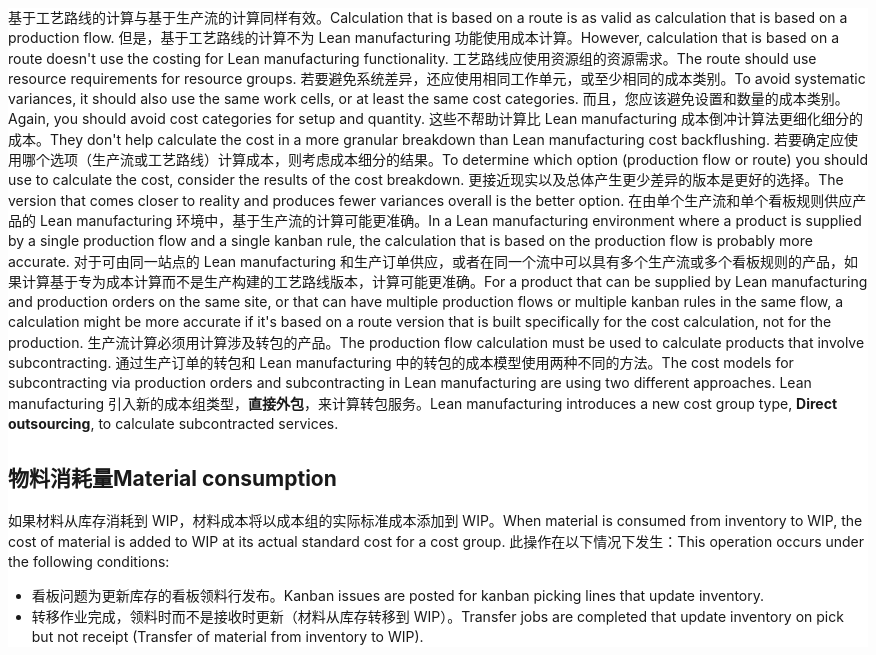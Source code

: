 <span data-ttu-id="ce6d5-176">基于工艺路线的计算与基于生产流的计算同样有效。</span><span class="sxs-lookup"><span data-stu-id="ce6d5-176">Calculation that is based on a route is as valid as calculation that is based on a production flow.</span></span> <span data-ttu-id="ce6d5-177">但是，基于工艺路线的计算不为 Lean manufacturing 功能使用成本计算。</span><span class="sxs-lookup"><span data-stu-id="ce6d5-177">However, calculation that is based on a route doesn't use the costing for Lean manufacturing functionality.</span></span> <span data-ttu-id="ce6d5-178">工艺路线应使用资源组的资源需求。</span><span class="sxs-lookup"><span data-stu-id="ce6d5-178">The route should use resource requirements for resource groups.</span></span> <span data-ttu-id="ce6d5-179">若要避免系统差异，还应使用相同工作单元，或至少相同的成本类别。</span><span class="sxs-lookup"><span data-stu-id="ce6d5-179">To avoid systematic variances, it should also use the same work cells, or at least the same cost categories.</span></span> <span data-ttu-id="ce6d5-180">而且，您应该避免设置和数量的成本类别。</span><span class="sxs-lookup"><span data-stu-id="ce6d5-180">Again, you should avoid cost categories for setup and quantity.</span></span> <span data-ttu-id="ce6d5-181">这些不帮助计算比 Lean manufacturing 成本倒冲计算法更细化细分的成本。</span><span class="sxs-lookup"><span data-stu-id="ce6d5-181">They don't help calculate the cost in a more granular breakdown than Lean manufacturing cost backflushing.</span></span> <span data-ttu-id="ce6d5-182">若要确定应使用哪个选项（生产流或工艺路线）计算成本，则考虑成本细分的结果。</span><span class="sxs-lookup"><span data-stu-id="ce6d5-182">To determine which option (production flow or route) you should use to calculate the cost, consider the results of the cost breakdown.</span></span> <span data-ttu-id="ce6d5-183">更接近现实以及总体产生更少差异的版本是更好的选择。</span><span class="sxs-lookup"><span data-stu-id="ce6d5-183">The version that comes closer to reality and produces fewer variances overall is the better option.</span></span> <span data-ttu-id="ce6d5-184">在由单个生产流和单个看板规则供应产品的 Lean manufacturing 环境中，基于生产流的计算可能更准确。</span><span class="sxs-lookup"><span data-stu-id="ce6d5-184">In a Lean manufacturing environment where a product is supplied by a single production flow and a single kanban rule, the calculation that is based on the production flow is probably more accurate.</span></span> <span data-ttu-id="ce6d5-185">对于可由同一站点的 Lean manufacturing 和生产订单供应，或者在同一个流中可以具有多个生产流或多个看板规则的产品，如果计算基于专为成本计算而不是生产构建的工艺路线版本，计算可能更准确。</span><span class="sxs-lookup"><span data-stu-id="ce6d5-185">For a product that can be supplied by Lean manufacturing and production orders on the same site, or that can have multiple production flows or multiple kanban rules in the same flow, a calculation might be more accurate if it's based on a route version that is built specifically for the cost calculation, not for the production.</span></span> <span data-ttu-id="ce6d5-186">生产流计算必须用计算涉及转包的产品。</span><span class="sxs-lookup"><span data-stu-id="ce6d5-186">The production flow calculation must be used to calculate products that involve subcontracting.</span></span> <span data-ttu-id="ce6d5-187">通过生产订单的转包和 Lean manufacturing 中的转包的成本模型使用两种不同的方法。</span><span class="sxs-lookup"><span data-stu-id="ce6d5-187">The cost models for subcontracting via production orders and subcontracting in Lean manufacturing are using two different approaches.</span></span> <span data-ttu-id="ce6d5-188">Lean manufacturing 引入新的成本组类型，**直接外包**，来计算转包服务。</span><span class="sxs-lookup"><span data-stu-id="ce6d5-188">Lean manufacturing introduces a new cost group type, **Direct outsourcing**, to calculate subcontracted services.</span></span>

## <a name="material-consumption"></a><span data-ttu-id="ce6d5-189">物料消耗量</span><span class="sxs-lookup"><span data-stu-id="ce6d5-189">Material consumption</span></span>
<span data-ttu-id="ce6d5-190">如果材料从库存消耗到 WIP，材料成本将以成本组的实际标准成本添加到 WIP。</span><span class="sxs-lookup"><span data-stu-id="ce6d5-190">When material is consumed from inventory to WIP, the cost of material is added to WIP at its actual standard cost for a cost group.</span></span> <span data-ttu-id="ce6d5-191">此操作在以下情况下发生：</span><span class="sxs-lookup"><span data-stu-id="ce6d5-191">This operation occurs under the following conditions:</span></span>

-   <span data-ttu-id="ce6d5-192">看板问题为更新库存的看板领料行发布。</span><span class="sxs-lookup"><span data-stu-id="ce6d5-192">Kanban issues are posted for kanban picking lines that update inventory.</span></span>
-   <span data-ttu-id="ce6d5-193">转移作业完成，领料时而不是接收时更新（材料从库存转移到 WIP）。</span><span class="sxs-lookup"><span data-stu-id="ce6d5-193">Transfer jobs are completed that update inventory on pick but not receipt (Transfer of material from inventory to WIP).</span></span>
